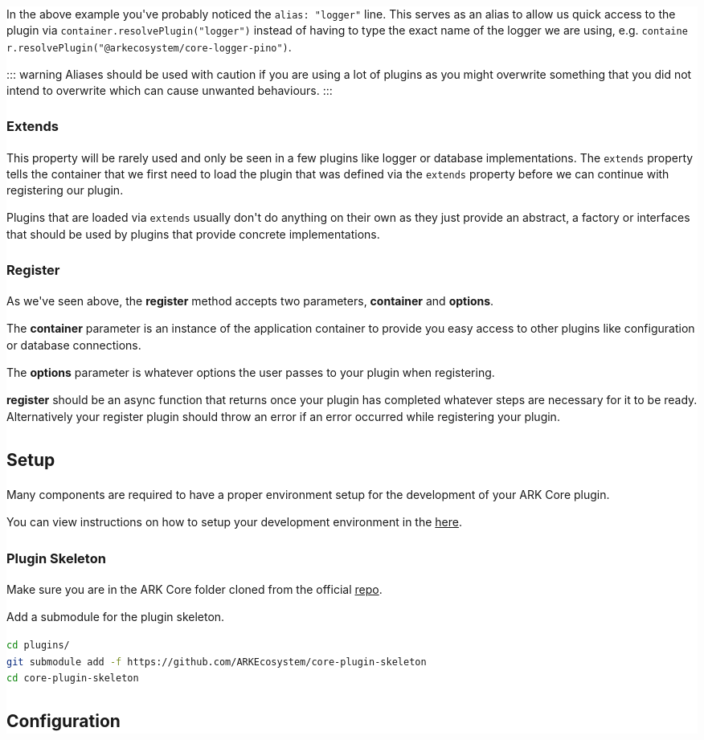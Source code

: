 In the above example you've probably noticed the `alias: "logger"` line. This serves as an alias to allow us quick access to the plugin via `container.resolvePlugin("logger")` instead of having to type the exact name of the logger we are using, e.g. `container.resolvePlugin("@arkecosystem/core-logger-pino")`.

::: warning
Aliases should be used with caution if you are using a lot of plugins as you might overwrite something that you did not intend to overwrite which can cause unwanted behaviours.
:::

### Extends

This property will be rarely used and only be seen in a few plugins like logger or database implementations. The `extends` property tells the container that we first need to load the plugin that was defined via the `extends` property before we can continue with registering our plugin.

Plugins that are loaded via `extends` usually don't do anything on their own as they just provide an abstract, a factory or interfaces that should be used by plugins that provide concrete implementations.

### Register

As we've seen above, the **register** method accepts two parameters, **container** and **options**.

The **container** parameter is an instance of the application container to provide you easy access to other plugins like configuration or database connections.

The **options** parameter is whatever options the user passes to your plugin when registering.

**register** should be an async function that returns once your plugin has completed whatever steps are necessary for it to be ready. Alternatively your register plugin should throw an error if an error occurred while registering your plugin.

## Setup

Many components are required to have a proper environment setup for the development of your ARK Core plugin.

You can view instructions on how to setup your development environment in the [here](./setup-dev-environment.md).

### Plugin Skeleton

Make sure you are in the ARK Core folder cloned from the official [repo](https://github.com/ARKEcosystem/core).

Add a submodule for the plugin skeleton.

```bash
cd plugins/
git submodule add -f https://github.com/ARKEcosystem/core-plugin-skeleton
cd core-plugin-skeleton
```

## Configuration
